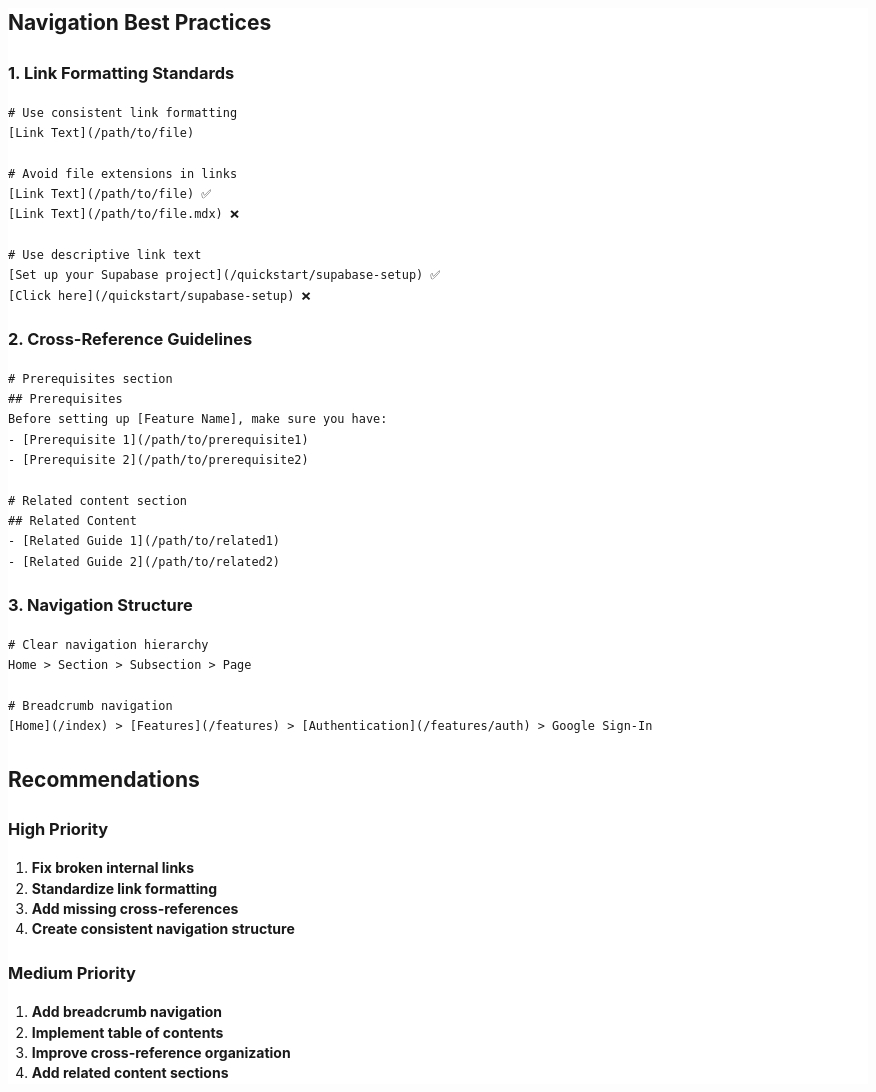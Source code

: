 ## Navigation Best Practices

### 1. Link Formatting Standards
```mdx
# Use consistent link formatting
[Link Text](/path/to/file)

# Avoid file extensions in links
[Link Text](/path/to/file) ✅
[Link Text](/path/to/file.mdx) ❌

# Use descriptive link text
[Set up your Supabase project](/quickstart/supabase-setup) ✅
[Click here](/quickstart/supabase-setup) ❌
```

### 2. Cross-Reference Guidelines
```mdx
# Prerequisites section
## Prerequisites
Before setting up [Feature Name], make sure you have:
- [Prerequisite 1](/path/to/prerequisite1)
- [Prerequisite 2](/path/to/prerequisite2)

# Related content section
## Related Content
- [Related Guide 1](/path/to/related1)
- [Related Guide 2](/path/to/related2)
```

### 3. Navigation Structure
```mdx
# Clear navigation hierarchy
Home > Section > Subsection > Page

# Breadcrumb navigation
[Home](/index) > [Features](/features) > [Authentication](/features/auth) > Google Sign-In
```

## Recommendations

### High Priority
1. **Fix broken internal links**
2. **Standardize link formatting**
3. **Add missing cross-references**
4. **Create consistent navigation structure**

### Medium Priority
1. **Add breadcrumb navigation**
2. **Implement table of contents**
3. **Improve cross-reference organization**
4. **Add related content sections**
